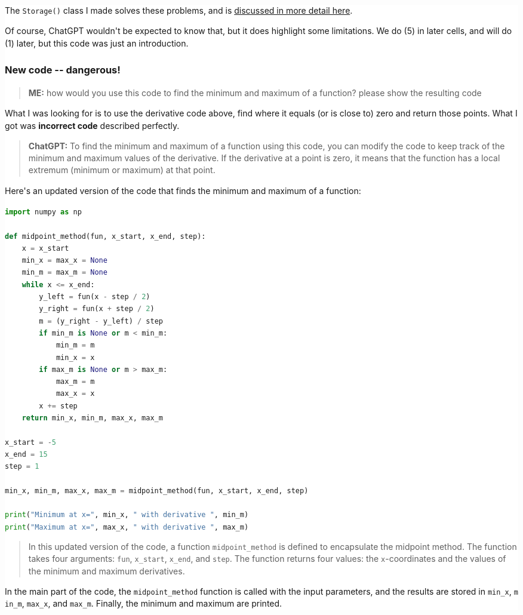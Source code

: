 The `Storage()` class I made solves these problems, and is [discussed in more detail here](https://bblais.github.io/posts/2020/Feb/24/common-python-pattern-building-up-lists-to-plot/). 

Of course, ChatGPT wouldn't be expected to know that, but it does highlight some limitations.   We do (5) in later cells, and will do (1) later, but this code was just an introduction.  

### New code -- dangerous!

> **ME:**  how would you use this code to find the minimum and maximum of a function? please show the resulting code

What I was looking for is to use the derivative code above, find where it equals (or is close to) zero and return those points.  What I got was **incorrect code** described perfectly.  

> **ChatGPT:** To find the minimum and maximum of a function using this code, you can modify the code to keep track of the minimum and maximum values of the derivative. If the derivative at a point is zero, it means that the function has a local extremum (minimum or maximum) at that point.
>
Here's an updated version of the code that finds the minimum and maximum of a function:

```python
import numpy as np

def midpoint_method(fun, x_start, x_end, step):
    x = x_start
    min_x = max_x = None
    min_m = max_m = None
    while x <= x_end:
        y_left = fun(x - step / 2)
        y_right = fun(x + step / 2)
        m = (y_right - y_left) / step
        if min_m is None or m < min_m:
            min_m = m
            min_x = x
        if max_m is None or m > max_m:
            max_m = m
            max_x = x
        x += step
    return min_x, min_m, max_x, max_m

x_start = -5
x_end = 15
step = 1

min_x, min_m, max_x, max_m = midpoint_method(fun, x_start, x_end, step)

print("Minimum at x=", min_x, " with derivative ", min_m)
print("Maximum at x=", max_x, " with derivative ", max_m)
```

> In this updated version of the code, a function `midpoint_method` is defined to encapsulate the midpoint method. The function takes four arguments: `fun`, `x_start`, `x_end`, and `step`. The function returns four values: the `x`-coordinates and the values of the minimum and maximum derivatives.
>
In the main part of the code, the `midpoint_method` function is called with the input parameters, and the results are stored in `min_x`, `min_m`, `max_x`, and `max_m`. Finally, the minimum and maximum are printed.
